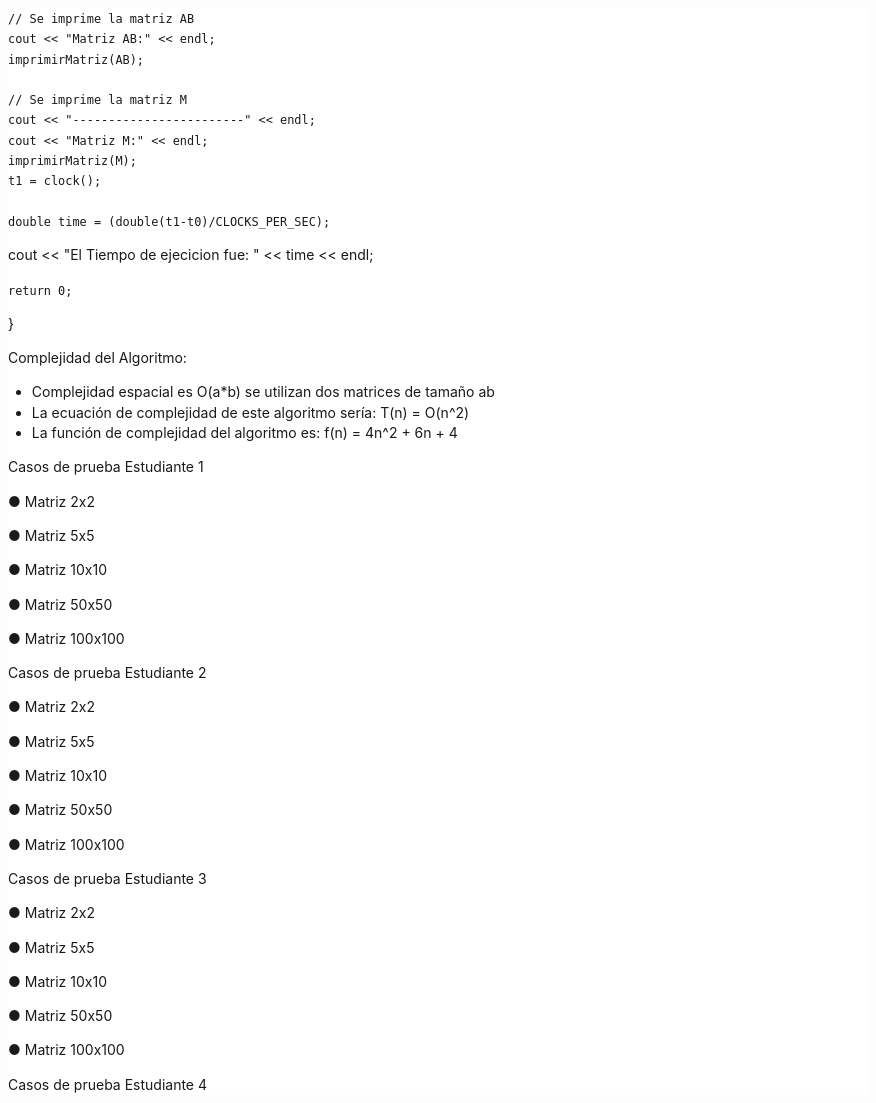 	// Se imprime la matriz AB
	cout << "Matriz AB:" << endl;
	imprimirMatriz(AB);

	// Se imprime la matriz M
	cout << "------------------------" << endl;
	cout << "Matriz M:" << endl;
	imprimirMatriz(M);
	t1 = clock();
    
	double time = (double(t1-t0)/CLOCKS_PER_SEC);
cout << "El Tiempo de ejecicion fue: " << time << endl;


	return 0;
}

Complejidad del Algoritmo:
* Complejidad espacial es O(a*b) se utilizan dos matrices de tamaño ab
* La ecuación de complejidad de este algoritmo sería: T(n) = O(n^2)
* La función de complejidad del algoritmo es: f(n) = 4n^2 + 6n + 4

Casos de prueba Estudiante 1

●	Matriz 2x2
 
●	Matriz 5x5
 
●	Matriz 10x10
 
●	Matriz 50x50
 
●	Matriz 100x100
 
Casos de prueba Estudiante 2

●	Matriz 2x2

●	Matriz 5x5

●	Matriz 10x10

●	Matriz 50x50

●	Matriz 100x100

Casos de prueba Estudiante 3

●	Matriz 2x2

●	Matriz 5x5

●	Matriz 10x10

●	Matriz 50x50

●	Matriz 100x100





Casos de prueba Estudiante 4
